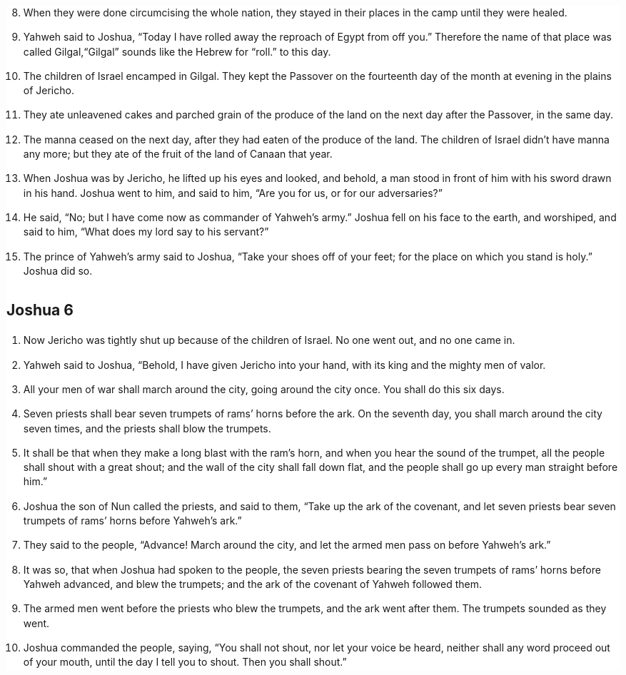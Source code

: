 8. When they were done circumcising the whole nation, they stayed in their places in the camp until they were healed.  

9.   Yahweh said to Joshua, “Today I have rolled away the reproach of Egypt from off you.” Therefore the name of that place was called Gilgal,“Gilgal” sounds like the Hebrew for “roll.” to this day.

10. The children of Israel encamped in Gilgal. They kept the Passover on the fourteenth day of the month at evening in the plains of Jericho.

11. They ate unleavened cakes and parched grain of the produce of the land on the next day after the Passover, in the same day.

12. The manna ceased on the next day, after they had eaten of the produce of the land. The children of Israel didn’t have manna any more; but they ate of the fruit of the land of Canaan that year.  

13.   When Joshua was by Jericho, he lifted up his eyes and looked, and behold, a man stood in front of him with his sword drawn in his hand. Joshua went to him, and said to him, “Are you for us, or for our adversaries?”  

14.   He said, “No; but I have come now as commander of Yahweh’s army.”   Joshua fell on his face to the earth, and worshiped, and said to him, “What does my lord say to his servant?”  

15.   The prince of Yahweh’s army said to Joshua, “Take your shoes off of your feet; for the place on which you stand is holy.” Joshua did so.   

## Joshua 6

1. Now Jericho was tightly shut up because of the children of Israel. No one went out, and no one came in.

2. Yahweh said to Joshua, “Behold, I have given Jericho into your hand, with its king and the mighty men of valor.

3. All your men of war shall march around the city, going around the city once. You shall do this six days.

4. Seven priests shall bear seven trumpets of rams’ horns before the ark. On the seventh day, you shall march around the city seven times, and the priests shall blow the trumpets.

5. It shall be that when they make a long blast with the ram’s horn, and when you hear the sound of the trumpet, all the people shall shout with a great shout; and the wall of the city shall fall down flat, and the people shall go up every man straight before him.”  

6.   Joshua the son of Nun called the priests, and said to them, “Take up the ark of the covenant, and let seven priests bear seven trumpets of rams’ horns before Yahweh’s ark.”  

7.   They said to the people, “Advance! March around the city, and let the armed men pass on before Yahweh’s ark.”  

8.   It was so, that when Joshua had spoken to the people, the seven priests bearing the seven trumpets of rams’ horns before Yahweh advanced, and blew the trumpets; and the ark of the covenant of Yahweh followed them.

9. The armed men went before the priests who blew the trumpets, and the ark went after them. The trumpets sounded as they went.  

10.   Joshua commanded the people, saying, “You shall not shout, nor let your voice be heard, neither shall any word proceed out of your mouth, until the day I tell you to shout. Then you shall shout.”
